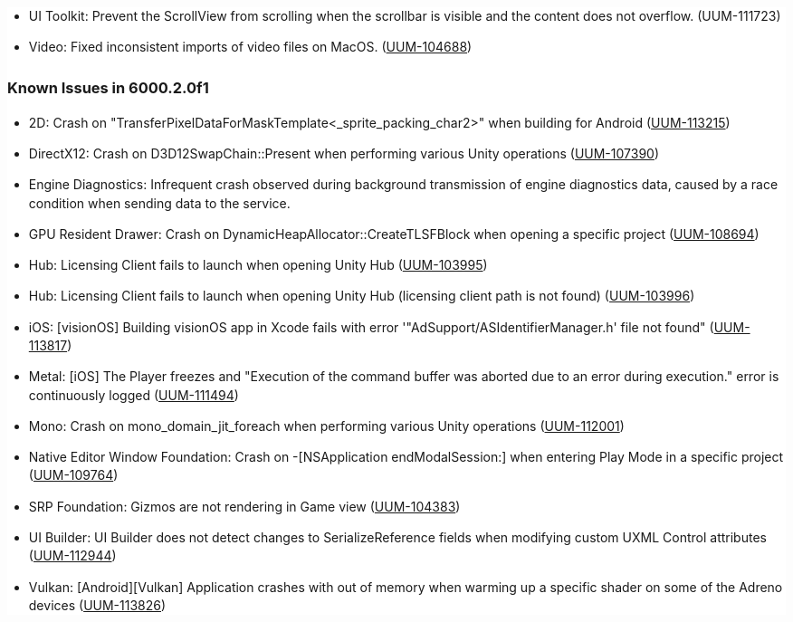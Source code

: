 *   UI Toolkit: Prevent the ScrollView from scrolling when the scrollbar is visible and the content does not overflow. (UUM-111723)
    
*   Video: Fixed inconsistent imports of video files on MacOS. ([UUM-104688](https://issuetracker.unity3d.com/issues/new-artifact-generated-for-video-when-reimporting-with-identical-settings))

### Known Issues in 6000.2.0f1

*   2D: Crash on "TransferPixelDataForMaskTemplate<\_sprite\_packing\_char2>" when building for Android ([UUM-113215](https://issuetracker.unity3d.com/issues/crash-on-transferpixeldataformasktemplate-when-building-for-android))
    
*   DirectX12: Crash on D3D12SwapChain::Present when performing various Unity operations ([UUM-107390](https://issuetracker.unity3d.com/issues/crash-on-d3d12swapchain-present-when-performing-various-unity-operations))
    
*   Engine Diagnostics: Infrequent crash observed during background transmission of engine diagnostics data, caused by a race condition when sending data to the service.
    
*   GPU Resident Drawer: Crash on DynamicHeapAllocator::CreateTLSFBlock when opening a specific project ([UUM-108694](https://issuetracker.unity3d.com/issues/crash-on-dynamicheapallocator-createtlsfblock-when-opening-a-specific-project))
    
*   Hub: Licensing Client fails to launch when opening Unity Hub ([UUM-103995](https://issuetracker.unity3d.com/issues/licensing-client-fails-to-launch-when-opening-unity-hub-1))
    
*   Hub: Licensing Client fails to launch when opening Unity Hub (licensing client path is not found) ([UUM-103996](https://issuetracker.unity3d.com/issues/licensing-client-fails-to-launch-when-opening-unity-hub-licensing-client-path-is-not-found))
    
*   iOS: \[visionOS\] Building visionOS app in Xcode fails with error '"AdSupport/ASIdentifierManager.h' file not found" ([UUM-113817](https://issuetracker.unity3d.com/issues/visionos-building-visionos-app-in-xcode-fails-with-error-adsupport-slash-asidentifiermanager-dot-h-file-not-found))
    
*   Metal: \[iOS\] The Player freezes and "Execution of the command buffer was aborted due to an error during execution." error is continuously logged ([UUM-111494](https://issuetracker.unity3d.com/issues/ios-the-player-freezes-and-execution-of-the-command-buffer-was-aborted-due-to-an-error-during-execution-dot-error-is-continuously-logged))
    
*   Mono: Crash on mono\_domain\_jit\_foreach when performing various Unity operations ([UUM-112001](https://issuetracker.unity3d.com/issues/crash-on-mono-domain-jit-foreach-when-performing-various-unity-operations))
    
*   Native Editor Window Foundation: Crash on -\[NSApplication endModalSession:\] when entering Play Mode in a specific project ([UUM-109764](https://issuetracker.unity3d.com/issues/crash-on-nsapplication-endmodalsession-when-entering-play-mode-in-a-specific-project))
    
*   SRP Foundation: Gizmos are not rendering in Game view ([UUM-104383](https://issuetracker.unity3d.com/issues/gizmos-are-not-rendering-in-game-view))
    
*   UI Builder: UI Builder does not detect changes to SerializeReference fields when modifying custom UXML Control attributes ([UUM-112944](https://issuetracker.unity3d.com/issues/ui-builder-does-not-detect-changes-to-serializereference-fields-when-modifying-custom-uxml-control-attributes))
    
*   Vulkan: \[Android\]\[Vulkan\] Application crashes with out of memory when warming up a specific shader on some of the Adreno devices ([UUM-113826](https://issuetracker.unity3d.com/issues/android-vulkan-application-crashes-with-out-of-memory-when-warming-up-a-specific-shader-on-some-of-the-adreno-devices))
    